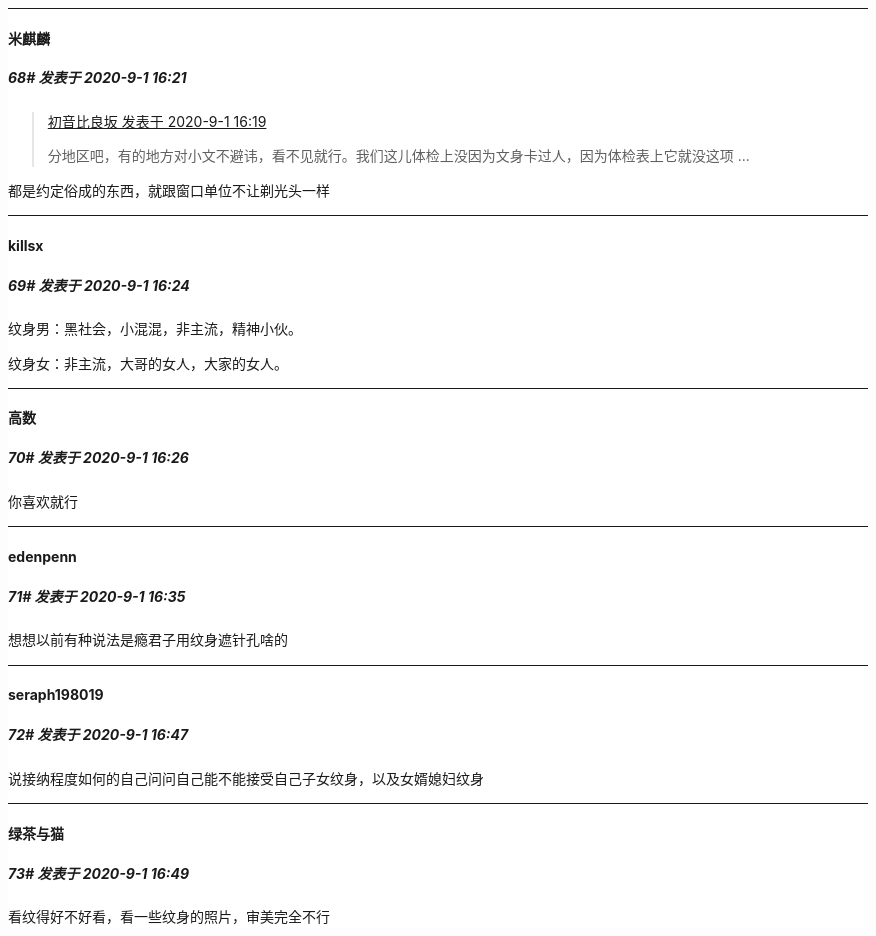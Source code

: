 
-----

####  米麒麟  
##### 68#       发表于 2020-9-1 16:21


<blockquote><a href="httphttps://bbs.saraba1st.com/2b/forum.php?mod=redirect&amp;goto=findpost&amp;pid=48611779&amp;ptid=1957623" target="_blank">初音比良坂 发表于 2020-9-1 16:19</a>

分地区吧，有的地方对小文不避讳，看不见就行。我们这儿体检上没因为文身卡过人，因为体检表上它就没这项 ...</blockquote>
都是约定俗成的东西，就跟窗口单位不让剃光头一样


-----

####  killsx  
##### 69#       发表于 2020-9-1 16:24


纹身男：黑社会，小混混，非主流，精神小伙。

纹身女：非主流，大哥的女人，大家的女人。


-----

####  高数  
##### 70#       发表于 2020-9-1 16:26


你喜欢就行


-----

####  edenpenn  
##### 71#       发表于 2020-9-1 16:35


想想以前有种说法是瘾君子用纹身遮针孔啥的


-----

####  seraph198019  
##### 72#       发表于 2020-9-1 16:47


说接纳程度如何的自己问问自己能不能接受自己子女纹身，以及女婿媳妇纹身


-----

####  绿茶与猫  
##### 73#       发表于 2020-9-1 16:49


看纹得好不好看，看一些纹身的照片，审美完全不行
